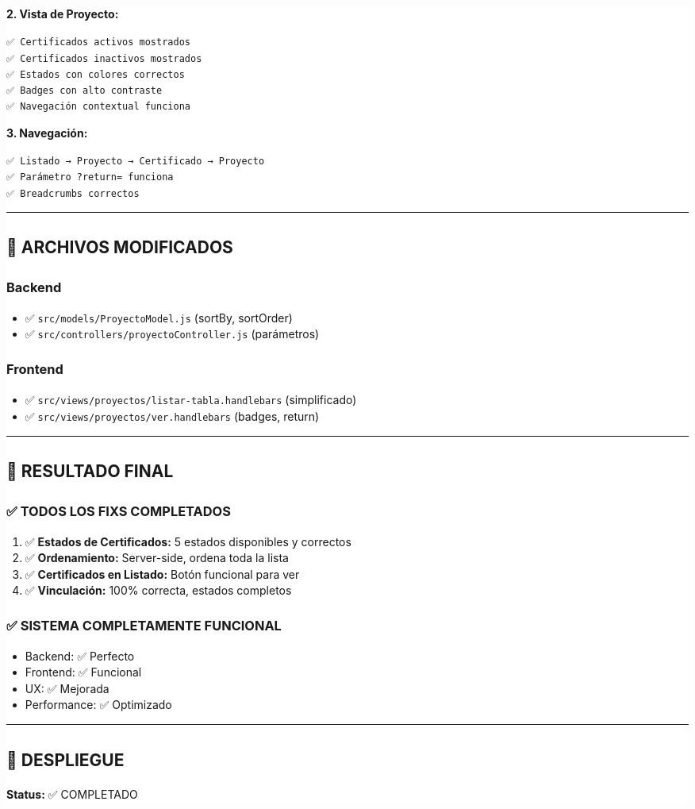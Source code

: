 **2. Vista de Proyecto:**
```
✅ Certificados activos mostrados
✅ Certificados inactivos mostrados
✅ Estados con colores correctos
✅ Badges con alto contraste
✅ Navegación contextual funciona
```

**3. Navegación:**
```
✅ Listado → Proyecto → Certificado → Proyecto
✅ Parámetro ?return= funciona
✅ Breadcrumbs correctos
```

---

## 📝 ARCHIVOS MODIFICADOS

### Backend
- ✅ `src/models/ProyectoModel.js` (sortBy, sortOrder)
- ✅ `src/controllers/proyectoController.js` (parámetros)

### Frontend
- ✅ `src/views/proyectos/listar-tabla.handlebars` (simplificado)
- ✅ `src/views/proyectos/ver.handlebars` (badges, return)

---

## 🎯 RESULTADO FINAL

### ✅ TODOS LOS FIXS COMPLETADOS

1. ✅ **Estados de Certificados:** 5 estados disponibles y correctos
2. ✅ **Ordenamiento:** Server-side, ordena toda la lista
3. ✅ **Certificados en Listado:** Botón funcional para ver
4. ✅ **Vinculación:** 100% correcta, estados completos

### ✅ SISTEMA COMPLETAMENTE FUNCIONAL

- Backend: ✅ Perfecto
- Frontend: ✅ Funcional
- UX: ✅ Mejorada
- Performance: ✅ Optimizado

---

## 🚀 DESPLIEGUE

**Status:** ✅ COMPLETADO
